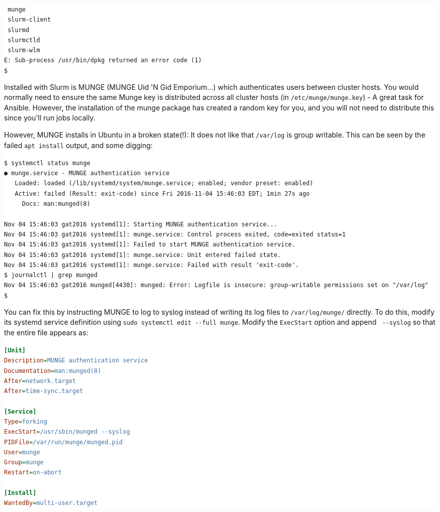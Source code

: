 ```console
 munge
 slurm-client
 slurmd
 slurmctld
 slurm-wlm
E: Sub-process /usr/bin/dpkg returned an error code (1)
$
```

Installed with Slurm is MUNGE (MUNGE Uid 'N Gid Emporium...) which authenticates users between cluster hosts. You would normally need to ensure the same Munge key is distributed across all cluster hosts (in `/etc/munge/munge.key`) - A great task for Ansible. However, the installation of the munge package has created a random key for you, and you will not need to distribute this since you'll run jobs locally.

However, MUNGE installs in Ubuntu in a broken state(!): It does not like that `/var/log` is group writable. This can be seen by the failed `apt install` output, and some digging:

```console
$ systemctl status munge
● munge.service - MUNGE authentication service
   Loaded: loaded (/lib/systemd/system/munge.service; enabled; vendor preset: enabled)
   Active: failed (Result: exit-code) since Fri 2016-11-04 15:46:03 EDT; 1min 27s ago
     Docs: man:munged(8)

Nov 04 15:46:03 gat2016 systemd[1]: Starting MUNGE authentication service...
Nov 04 15:46:03 gat2016 systemd[1]: munge.service: Control process exited, code=exited status=1
Nov 04 15:46:03 gat2016 systemd[1]: Failed to start MUNGE authentication service.
Nov 04 15:46:03 gat2016 systemd[1]: munge.service: Unit entered failed state.
Nov 04 15:46:03 gat2016 systemd[1]: munge.service: Failed with result 'exit-code'.
$ journalctl | grep munged
Nov 04 15:46:03 gat2016 munged[4430]: munged: Error: Logfile is insecure: group-writable permissions set on "/var/log"
$
```

You can fix this by instructing MUNGE to log to syslog instead of writing its log files to `/var/log/munge/` directly. To do this, modify its systemd service definition using `sudo systemctl edit --full munge`. Modify the `ExecStart` option and append ` --syslog` so that the entire file appears as:

```ini
[Unit]
Description=MUNGE authentication service
Documentation=man:munged(8)
After=network.target
After=time-sync.target

[Service]
Type=forking
ExecStart=/usr/sbin/munged --syslog
PIDFile=/var/run/munge/munged.pid
User=munge
Group=munge
Restart=on-abort

[Install]
WantedBy=multi-user.target
```
